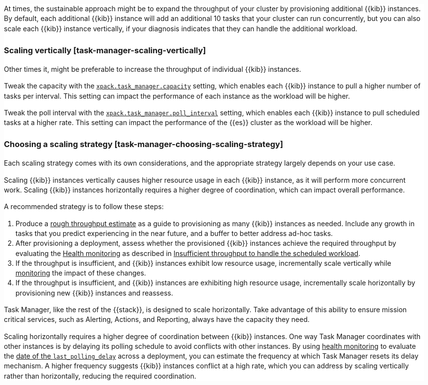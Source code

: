 At times, the sustainable approach might be to expand the throughput of your cluster by provisioning additional {{kib}} instances. By default, each additional {{kib}} instance will add an additional 10 tasks that your cluster can run concurrently, but you can also scale each {{kib}} instance vertically, if your diagnosis indicates that they can handle the additional workload.


### Scaling vertically [task-manager-scaling-vertically]

Other times it, might be preferable to increase the throughput of individual {{kib}} instances.

Tweak the capacity with the [`xpack.task_manager.capacity`](kibana://reference/configuration-reference/task-manager-settings.md#task-manager-settings) setting, which enables each {{kib}} instance to pull a higher number of tasks per interval. This setting can impact the performance of each instance as the workload will be higher.

Tweak the poll interval with the [`xpack.task_manager.poll_interval`](kibana://reference/configuration-reference/task-manager-settings.md#task-manager-settings) setting, which enables each {{kib}} instance to pull scheduled tasks at a higher rate. This setting can impact the performance of the {{es}} cluster as the workload will be higher.


### Choosing a scaling strategy [task-manager-choosing-scaling-strategy]

Each scaling strategy comes with its own considerations, and the appropriate strategy largely depends on your use case.

Scaling {{kib}} instances vertically causes higher resource usage in each {{kib}} instance, as it will perform more concurrent work. Scaling {{kib}} instances horizontally requires a higher degree of coordination, which can impact overall performance.

A recommended strategy is to follow these steps:

1. Produce a [rough throughput estimate](#task-manager-rough-throughput-estimation) as a guide to provisioning as many {{kib}} instances as needed. Include any growth in tasks that you predict experiencing in the near future, and a buffer to better address ad-hoc tasks.
2. After provisioning a deployment, assess whether the provisioned {{kib}} instances achieve the required throughput by evaluating the [Health monitoring](../monitor/kibana-task-manager-health-monitoring.md) as described in [Insufficient throughput to handle the scheduled workload](../../troubleshoot/kibana/task-manager.md#task-manager-theory-insufficient-throughput).
3. If the throughput is insufficient, and {{kib}} instances exhibit low resource usage, incrementally scale vertically while [monitoring](../monitor/monitoring-data/kibana-page.md) the impact of these changes.
4. If the throughput is insufficient, and {{kib}} instances are exhibiting high resource usage, incrementally scale horizontally by provisioning new {{kib}} instances and reassess.

Task Manager, like the rest of the {{stack}}, is designed to scale horizontally. Take advantage of this ability to ensure mission critical services, such as Alerting, Actions, and Reporting, always have the capacity they need.

Scaling horizontally requires a higher degree of coordination between {{kib}} instances. One way Task Manager coordinates with other instances is by delaying its polling schedule to avoid conflicts with other instances. By using [health monitoring](../monitor/kibana-task-manager-health-monitoring.md) to evaluate the [date of the `last_polling_delay`](../../troubleshoot/kibana/task-manager.md#task-manager-health-evaluate-the-runtime) across a deployment, you can estimate the frequency at which Task Manager resets its delay mechanism. A higher frequency suggests {{kib}} instances conflict at a high rate, which you can address by scaling vertically rather than horizontally, reducing the required coordination.
